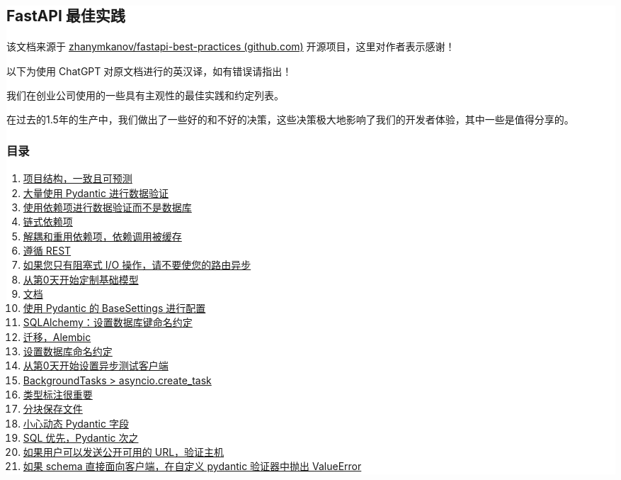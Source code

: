 ## FastAPI 最佳实践

该文档来源于 [zhanymkanov/fastapi-best-practices (github.com)](https://github.com/zhanymkanov/fastapi-best-practices) 开源项目，这里对作者表示感谢！



以下为使用 ChatGPT 对原文档进行的英汉译，如有错误请指出！



我们在创业公司使用的一些具有主观性的最佳实践和约定列表。

在过去的1.5年的生产中，我们做出了一些好的和不好的决策，这些决策极大地影响了我们的开发者体验，其中一些是值得分享的。

### 目录

1. [项目结构，一致且可预测](https://github.com/vvandk/fastapi-best-practices#1-%E9%A1%B9%E7%9B%AE%E7%BB%93%E6%9E%84%E4%B8%80%E8%87%B4%E4%B8%94%E5%8F%AF%E9%A2%84%E6%B5%8B)
2. [大量使用 Pydantic 进行数据验证](https://github.com/vvandk/fastapi-best-practices#2-%E5%A4%A7%E9%87%8F%E4%BD%BF%E7%94%A8-pydantic-%E8%BF%9B%E8%A1%8C%E6%95%B0%E6%8D%AE%E9%AA%8C%E8%AF%81)
3. [使用依赖项进行数据验证而不是数据库](https://github.com/vvandk/fastapi-best-practices#3-%E4%BD%BF%E7%94%A8%E4%BE%9D%E8%B5%96%E9%A1%B9%E8%BF%9B%E8%A1%8C%E6%95%B0%E6%8D%AE%E9%AA%8C%E8%AF%81-vs-%E6%95%B0%E6%8D%AE%E5%BA%93)
4. [链式依赖项](https://github.com/vvandk/fastapi-best-practices#4-%E9%93%BE%E5%BC%8F%E4%BE%9D%E8%B5%96%E9%A1%B9)
5. [解耦和重用依赖项，依赖调用被缓存](https://github.com/vvandk/fastapi-best-practices#5-%E8%A7%A3%E8%80%A6%E5%92%8C%E9%87%8D%E7%94%A8%E4%BE%9D%E8%B5%96%E9%A1%B9%E4%BE%9D%E8%B5%96%E8%B0%83%E7%94%A8%E8%A2%AB%E7%BC%93%E5%AD%98)
6. [遵循 REST](https://github.com/vvandk/fastapi-best-practices#6-%E9%81%B5%E5%BE%AA-rest)
7. [如果您只有阻塞式 I/O 操作，请不要使您的路由异步](https://github.com/vvandk/fastapi-best-practices#7-%E5%A6%82%E6%9E%9C%E4%BD%A0%E5%8F%AA%E6%9C%89%E9%98%BB%E5%A1%9E%E5%BC%8F-io-%E6%93%8D%E4%BD%9C%E8%AF%B7%E4%B8%8D%E8%A6%81%E4%BD%BF%E4%BD%A0%E7%9A%84%E8%B7%AF%E7%94%B1%E5%BC%82%E6%AD%A5)
8. [从第0天开始定制基础模型](https://github.com/vvandk/fastapi-best-practices#8-%E4%BB%8E%E7%AC%AC0%E5%A4%A9%E5%BC%80%E5%A7%8B%E5%AE%9A%E5%88%B6%E5%9F%BA%E7%A1%80%E6%A8%A1%E5%9E%8B)
9. [文档](https://github.com/vvandk/fastapi-best-practices#9-%E6%96%87%E6%A1%A3)
10. [使用 Pydantic 的 BaseSettings 进行配置](https://github.com/vvandk/fastapi-best-practices#10-%E4%BD%BF%E7%94%A8-pydantic-%E7%9A%84-basesettings-%E8%BF%9B%E8%A1%8C%E9%85%8D%E7%BD%AE)
11. [SQLAlchemy：设置数据库键命名约定](https://github.com/vvandk/fastapi-best-practices#11-sqlalchemy-%E8%AE%BE%E7%BD%AE%E6%95%B0%E6%8D%AE%E5%BA%93%E9%94%AE%E5%91%BD%E5%90%8D%E7%BA%A6%E5%AE%9A)
12. [迁移，Alembic](https://github.com/vvandk/fastapi-best-practices#12-%E8%BF%81%E7%A7%BB-alembic)
13. [设置数据库命名约定](https://github.com/vvandk/fastapi-best-practices#13-%E8%AE%BE%E7%BD%AE%E6%95%B0%E6%8D%AE%E5%BA%93%E5%91%BD%E5%90%8D%E7%BA%A6%E5%AE%9A)
14. [从第0天开始设置异步测试客户端](https://github.com/vvandk/fastapi-best-practices#14-%E4%BB%8E%E7%AC%AC0%E5%A4%A9%E5%BC%80%E5%A7%8B%E8%AE%BE%E7%BD%AE%E5%BC%82%E6%AD%A5%E6%B5%8B%E8%AF%95%E5%AE%A2%E6%88%B7%E7%AB%AF)
15. [BackgroundTasks > asyncio.create_task](https://github.com/vvandk/fastapi-best-practices#15-backgroundtasks--asynciocreate_task)
16. [类型标注很重要](https://github.com/vvandk/fastapi-best-practices#16-%E7%B1%BB%E5%9E%8B%E6%A0%87%E6%B3%A8%E5%BE%88%E9%87%8D%E8%A6%81)
17. [分块保存文件](https://github.com/vvandk/fastapi-best-practices#17-%E5%88%86%E5%9D%97%E4%BF%9D%E5%AD%98%E6%96%87%E4%BB%B6)
18. [小心动态 Pydantic 字段](https://github.com/vvandk/fastapi-best-practices#18-%E5%B0%8F%E5%BF%83%E5%8A%A8%E6%80%81-pydantic-%E5%AD%97%E6%AE%B5pydantic-v1)
19. [SQL 优先，Pydantic 次之](https://github.com/vvandk/fastapi-best-practices#19-sql-first-pydantic-second)
20. [如果用户可以发送公开可用的 URL，验证主机](https://github.com/vvandk/fastapi-best-practices#20-%E5%A6%82%E6%9E%9C%E7%94%A8%E6%88%B7%E5%8F%AF%E4%BB%A5%E5%8F%91%E9%80%81%E5%85%AC%E5%BC%80%E5%8F%AF%E7%94%A8%E7%9A%84-url%E8%AF%B7%E9%AA%8C%E8%AF%81%E4%B8%BB%E6%9C%BA)
21. [如果 schema 直接面向客户端，在自定义 pydantic 验证器中抛出 ValueError](https://github.com/vvandk/fastapi-best-practices#21-%E5%9C%A8%E8%87%AA%E5%AE%9A%E4%B9%89-pydantic-%E9%AA%8C%E8%AF%81%E5%99%A8%E4%B8%AD%E6%8A%9B%E5%87%BA-valueerror%E5%A6%82%E6%9E%9C-schema-%E7%9B%B4%E6%8E%A5%E9%9D%A2%E5%90%91%E5%AE%A2%E6%88%B7%E7%AB%AF)